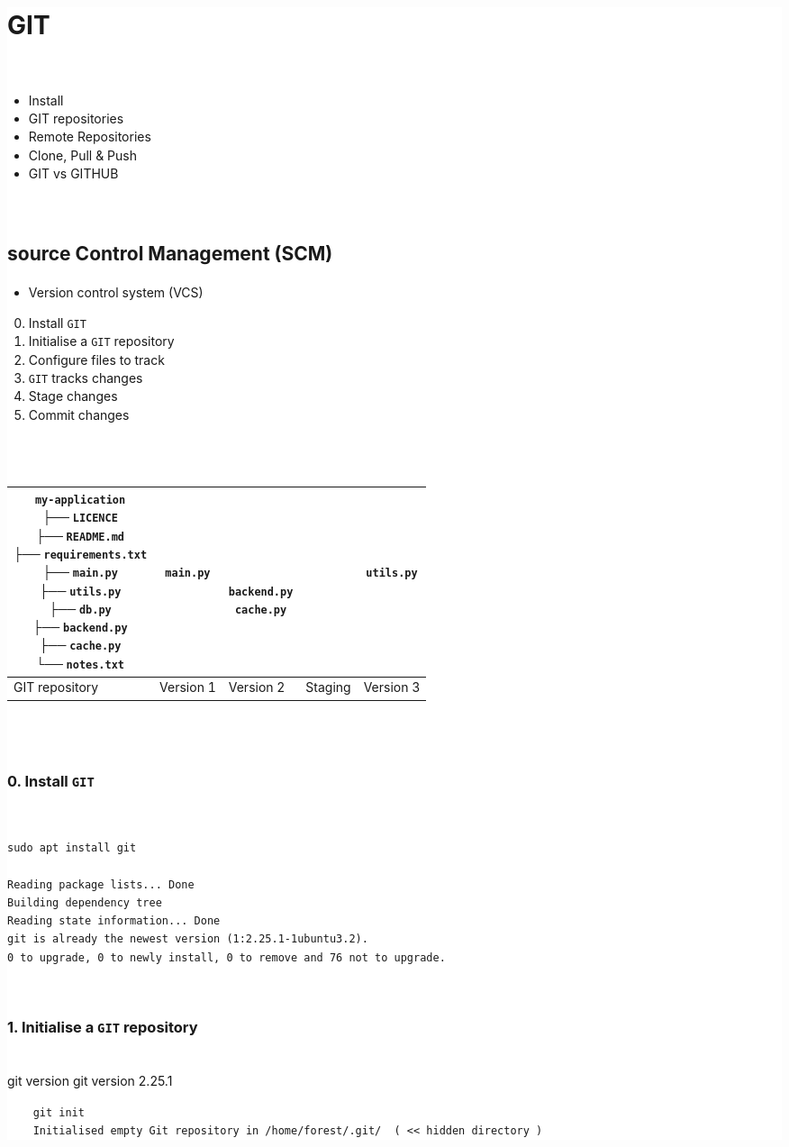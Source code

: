 # GIT

<br>

- Install
- GIT repositories
- Remote Repositories
- Clone, Pull & Push
- GIT vs GITHUB

<br>

## source Control Management (SCM)

- Version control system (VCS)

0. Install `GIT`
1. Initialise a `GIT` repository
2. Configure files to track
3. `GIT` tracks changes
4. Stage changes
5. Commit changes

<br>
<br>

| `my-application`<br>├── `LICENCE`<br>├── `README.md`<br>├── `requirements.txt`<br>├── `main.py`<br>├── `utils.py`<br>├── `db.py`<br>├── `backend.py`<br>├── `cache.py`<br>└── `notes.txt`   | <br><br><br><br>`main.py`<br><br><br><br><br>   | <br><br><br><br><br>`backend.py`<br>`cache.py`<br>  |    | <br><br><br><br>`utils.py`<br><br><br><br>   |
| -- | -- | -- | -- | -- |
| GIT repository   |   Version 1 | Version 2   | Staging   | Version 3   |        

<br>
<br>

### 0. Install `GIT`

<br>

    sudo apt install git

    Reading package lists... Done
    Building dependency tree       
    Reading state information... Done
    git is already the newest version (1:2.25.1-1ubuntu3.2).
    0 to upgrade, 0 to newly install, 0 to remove and 76 not to upgrade.

<br>

### 1. Initialise a `GIT` repository

<br>
        git version
        git version 2.25.1

        git init
        Initialised empty Git repository in /home/forest/.git/  ( << hidden directory )
